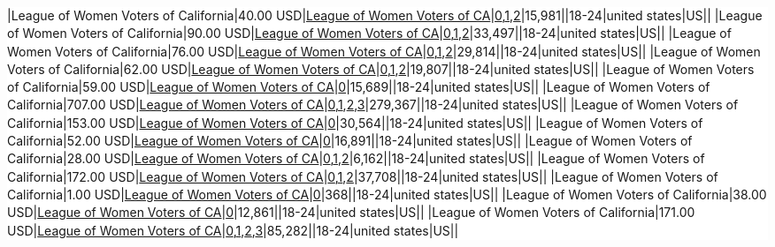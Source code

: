 |League of Women Voters of California|40.00 USD|[League of Women Voters of CA](2020/League_of_Women_Voters_of_CA.md)|[0](https://www.snap.com/political-ads/asset/bb6307b64b7122e37b91c9498b4e4f3a85cc56d1851d5b0bd098e6072b84425a?mediaType=mp4),[1](https://www.snap.com/political-ads/asset/3db57130480a75024bdc7bb158a38af4b5ba9c92e78b82a34bbd74a9fbfa155e?mediaType=mp4),[2](https://www.snap.com/political-ads/asset/08b817c5a547a03966d4f14e0d7798473391c1b0a630357f3e0a31ba360b9173?mediaType=mp4)|15,981||18-24|united states|US||
|League of Women Voters of California|90.00 USD|[League of Women Voters of CA](2020/League_of_Women_Voters_of_CA.md)|[0](https://www.snap.com/political-ads/asset/bb6307b64b7122e37b91c9498b4e4f3a85cc56d1851d5b0bd098e6072b84425a?mediaType=mp4),[1](https://www.snap.com/political-ads/asset/3db57130480a75024bdc7bb158a38af4b5ba9c92e78b82a34bbd74a9fbfa155e?mediaType=mp4),[2](https://www.snap.com/political-ads/asset/08b817c5a547a03966d4f14e0d7798473391c1b0a630357f3e0a31ba360b9173?mediaType=mp4)|33,497||18-24|united states|US||
|League of Women Voters of California|76.00 USD|[League of Women Voters of CA](2020/League_of_Women_Voters_of_CA.md)|[0](https://www.snap.com/political-ads/asset/bb6307b64b7122e37b91c9498b4e4f3a85cc56d1851d5b0bd098e6072b84425a?mediaType=mp4),[1](https://www.snap.com/political-ads/asset/3db57130480a75024bdc7bb158a38af4b5ba9c92e78b82a34bbd74a9fbfa155e?mediaType=mp4),[2](https://www.snap.com/political-ads/asset/08b817c5a547a03966d4f14e0d7798473391c1b0a630357f3e0a31ba360b9173?mediaType=mp4)|29,814||18-24|united states|US||
|League of Women Voters of California|62.00 USD|[League of Women Voters of CA](2020/League_of_Women_Voters_of_CA.md)|[0](https://www.snap.com/political-ads/asset/eca15cacd083947411a8484550801180e1008800cfbaa6f644d5f9a21a1fda8a?mediaType=mp4),[1](https://www.snap.com/political-ads/asset/511a36d3c6e780c1600c5201db5707d8af26f66d82d60b7c3a083147d71f356f?mediaType=mp4),[2](https://www.snap.com/political-ads/asset/85e140a5cdb0e0c080a16d2d8ce7407706f7204ad971f1c1b3e546661bc2136a?mediaType=mp4)|19,807||18-24|united states|US||
|League of Women Voters of California|59.00 USD|[League of Women Voters of CA](2020/League_of_Women_Voters_of_CA.md)|[0](https://www.snap.com/political-ads/asset/56b96c4176be0b5f9ef0794526b32bea06754e2992d66168f0785503730cbd03?mediaType=png)|15,689||18-24|united states|US||
|League of Women Voters of California|707.00 USD|[League of Women Voters of CA](2020/League_of_Women_Voters_of_CA.md)|[0](https://www.snap.com/political-ads/asset/10021fa4473a162f2483b14fa094e6d2998021fe04ee56f13597ff81fa76e001?mediaType=mp4),[1](https://www.snap.com/political-ads/asset/1f6f564fc17a3c02ea8bc9c68e03a87e6e5b8191dba6039757bb1ab72c45c3fb?mediaType=mp4),[2](https://www.snap.com/political-ads/asset/2205b5bfbb901c25952e766623e2c2bf73efe9f9eb869aaa18d1b5209e3b66b8?mediaType=mp4),[3](https://www.snap.com/political-ads/asset/65b6620af6ec8de2b15d84c716ad02f986db37771f23bd4b8b1f1f4b3641d939?mediaType=mp4)|279,367||18-24|united states|US||
|League of Women Voters of California|153.00 USD|[League of Women Voters of CA](2020/League_of_Women_Voters_of_CA.md)|[0](https://www.snap.com/political-ads/asset/2fb6433a835f9694f95163a9e0b5642974136b746c20f9b86ad4836979e81402?mediaType=png)|30,564||18-24|united states|US||
|League of Women Voters of California|52.00 USD|[League of Women Voters of CA](2020/League_of_Women_Voters_of_CA.md)|[0](https://www.snap.com/political-ads/asset/794a9ff3e24e6bba5e28c4c34a0983c56b635055279394163f0f7f9e10b299d7?mediaType=png)|16,891||18-24|united states|US||
|League of Women Voters of California|28.00 USD|[League of Women Voters of CA](2020/League_of_Women_Voters_of_CA.md)|[0](https://www.snap.com/political-ads/asset/ef56e25e2c12b8b61e57430d09afca51ff884a0a5565d871b650c066ab228996?mediaType=mp4),[1](https://www.snap.com/political-ads/asset/67032c2f917c005e5cd483a55f9f1e82442879a1c4cf321ada6df824ae904fd2?mediaType=mp4),[2](https://www.snap.com/political-ads/asset/4411082c9b9a8578754edd0a7dd6f583742d9f14a29d2c4f2192e0a2a3cecbc0?mediaType=mp4)|6,162||18-24|united states|US||
|League of Women Voters of California|172.00 USD|[League of Women Voters of CA](2020/League_of_Women_Voters_of_CA.md)|[0](https://www.snap.com/political-ads/asset/bb6307b64b7122e37b91c9498b4e4f3a85cc56d1851d5b0bd098e6072b84425a?mediaType=mp4),[1](https://www.snap.com/political-ads/asset/3db57130480a75024bdc7bb158a38af4b5ba9c92e78b82a34bbd74a9fbfa155e?mediaType=mp4),[2](https://www.snap.com/political-ads/asset/08b817c5a547a03966d4f14e0d7798473391c1b0a630357f3e0a31ba360b9173?mediaType=mp4)|37,708||18-24|united states|US||
|League of Women Voters of California|1.00 USD|[League of Women Voters of CA](2020/League_of_Women_Voters_of_CA.md)|[0](https://www.snap.com/political-ads/asset/04d4fe5b46f8919db74c4a00260402d3fd01468a517e6e67152fd01282d3f6e9?mediaType=png)|368||18-24|united states|US||
|League of Women Voters of California|38.00 USD|[League of Women Voters of CA](2020/League_of_Women_Voters_of_CA.md)|[0](https://www.snap.com/political-ads/asset/2fb6433a835f9694f95163a9e0b5642974136b746c20f9b86ad4836979e81402?mediaType=png)|12,861||18-24|united states|US||
|League of Women Voters of California|171.00 USD|[League of Women Voters of CA](2020/League_of_Women_Voters_of_CA.md)|[0](https://www.snap.com/political-ads/asset/10021fa4473a162f2483b14fa094e6d2998021fe04ee56f13597ff81fa76e001?mediaType=mp4),[1](https://www.snap.com/political-ads/asset/1f6f564fc17a3c02ea8bc9c68e03a87e6e5b8191dba6039757bb1ab72c45c3fb?mediaType=mp4),[2](https://www.snap.com/political-ads/asset/2205b5bfbb901c25952e766623e2c2bf73efe9f9eb869aaa18d1b5209e3b66b8?mediaType=mp4),[3](https://www.snap.com/political-ads/asset/65b6620af6ec8de2b15d84c716ad02f986db37771f23bd4b8b1f1f4b3641d939?mediaType=mp4)|85,282||18-24|united states|US||